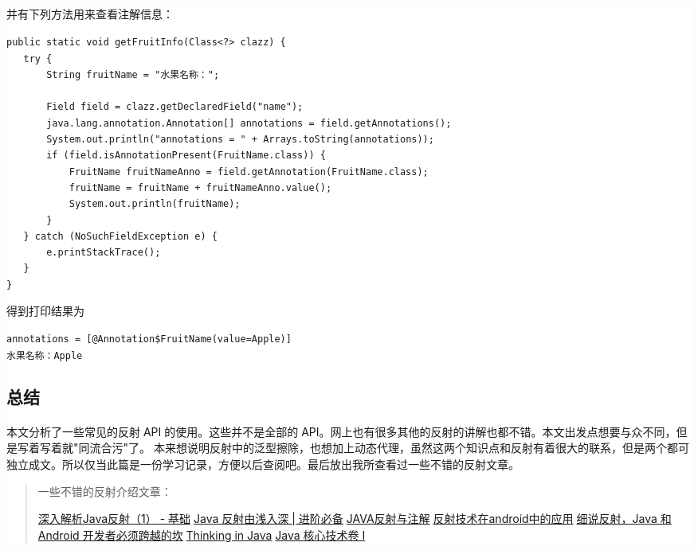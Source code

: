 并有下列方法用来查看注解信息：

```
public static void getFruitInfo(Class<?> clazz) {
   try {
       String fruitName = "水果名称：";

       Field field = clazz.getDeclaredField("name");
       java.lang.annotation.Annotation[] annotations = field.getAnnotations();
       System.out.println("annotations = " + Arrays.toString(annotations));
       if (field.isAnnotationPresent(FruitName.class)) {
           FruitName fruitNameAnno = field.getAnnotation(FruitName.class);
           fruitName = fruitName + fruitNameAnno.value();
           System.out.println(fruitName);
       }
   } catch (NoSuchFieldException e) {
       e.printStackTrace();
   }
}
```
得到打印结果为

```
annotations = [@Annotation$FruitName(value=Apple)]
水果名称：Apple
```

## 总结

本文分析了一些常见的反射 API 的使用。这些并不是全部的 API。网上也有很多其他的反射的讲解也都不错。本文出发点想要与众不同，但是写着写着就"同流合污"了。 本来想说明反射中的泛型擦除，也想加上动态代理，虽然这两个知识点和反射有着很大的联系，但是两个都可独立成文。所以仅当此篇是一份学习记录，方便以后查阅吧。最后放出我所查看过一些不错的反射文章。

> 一些不错的反射介绍文章：
> 
> [深入解析Java反射（1） - 基础](https://www.sczyh30.com/posts/Java/java-reflection-1/)
> [Java 反射由浅入深 | 进阶必备](https://juejin.im/post/598ea9116fb9a03c335a99a4#heading-7)
> [JAVA反射与注解](https://www.daidingkang.cc/2017/07/18/java-reflection-annotations/)
> [反射技术在android中的应用](https://blog.csdn.net/tiefeng0606/article/details/51700866)
> [细说反射，Java 和 Android 开发者必须跨越的坎](https://blog.csdn.net/briblue/article/details/74616922)
> [Thinking in Java]() 
> [Java 核心技术卷 I]()

